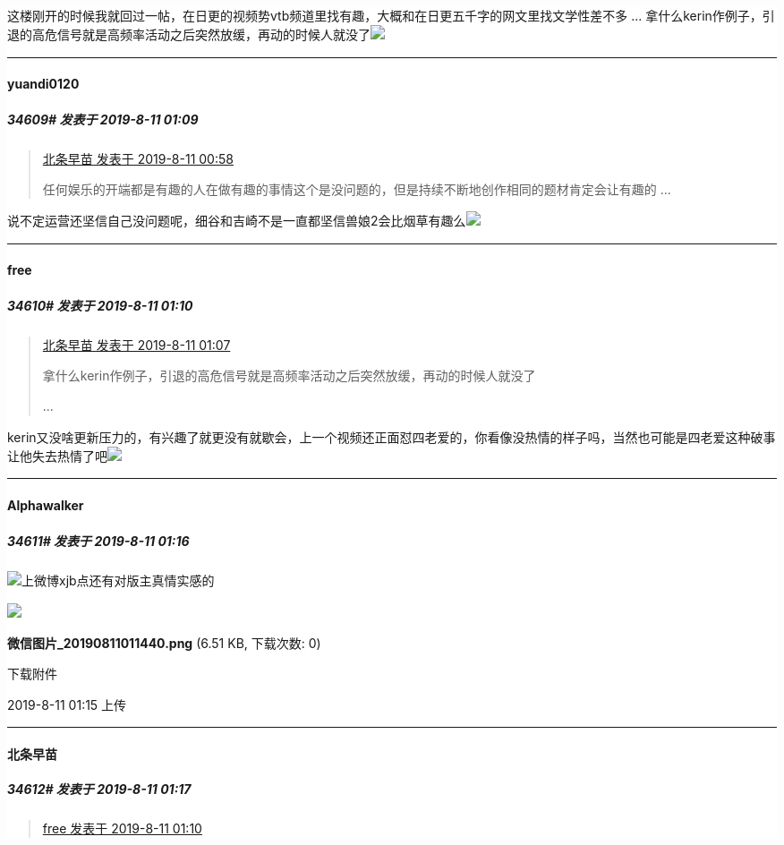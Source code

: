 这楼刚开的时候我就回过一帖，在日更的视频势vtb频道里找有趣，大概和在日更五千字的网文里找文学性差不多 ...</blockquote>
拿什么kerin作例子，引退的高危信号就是高频率活动之后突然放缓，再动的时候人就没了<img src="https://static.saraba1st.com/image/smiley/face2017/068.png" referrerpolicy="no-referrer">


-----

####  yuandi0120  
##### 34609#       发表于 2019-8-11 01:09


<blockquote><a href="httphttps://bbs.saraba1st.com/2b/forum.php?mod=redirect&amp;goto=findpost&amp;pid=44867426&amp;ptid=1823171" target="_blank">北条早苗 发表于 2019-8-11 00:58</a>

任何娱乐的开端都是有趣的人在做有趣的事情这个是没问题的，但是持续不断地创作相同的题材肯定会让有趣的 ...</blockquote>
说不定运营还坚信自己没问题呢，细谷和吉崎不是一直都坚信兽娘2会比烟草有趣么<img src="https://static.saraba1st.com/image/smiley/face2017/067.png" referrerpolicy="no-referrer">


-----

####  free  
##### 34610#       发表于 2019-8-11 01:10


<blockquote><a href="httphttps://bbs.saraba1st.com/2b/forum.php?mod=redirect&amp;goto=findpost&amp;pid=44867483&amp;ptid=1823171" target="_blank">北条早苗 发表于 2019-8-11 01:07</a>

拿什么kerin作例子，引退的高危信号就是高频率活动之后突然放缓，再动的时候人就没了

 ...</blockquote>
kerin又没啥更新压力的，有兴趣了就更没有就歇会，上一个视频还正面怼四老爱的，你看像没热情的样子吗，当然也可能是四老爱这种破事让他失去热情了吧<img src="https://static.saraba1st.com/image/smiley/face2017/068.png" referrerpolicy="no-referrer">


-----

####  Alphawalker  
##### 34611#       发表于 2019-8-11 01:16


<img src="https://static.saraba1st.com/image/smiley/face2017/068.png" referrerpolicy="no-referrer">上微博xjb点还有对版主真情实感的

<img src="https://img.saraba1st.com/forum/201908/11/011551kzu1mvz4ou41ebmu.png" referrerpolicy="no-referrer">


<strong>微信图片_20190811011440.png</strong> (6.51 KB, 下载次数: 0)

下载附件

2019-8-11 01:15 上传


-----

####  北条早苗  
##### 34612#       发表于 2019-8-11 01:17


<blockquote><a href="httphttps://bbs.saraba1st.com/2b/forum.php?mod=redirect&amp;goto=findpost&amp;pid=44867504&amp;ptid=1823171" target="_blank">free 发表于 2019-8-11 01:10</a>
